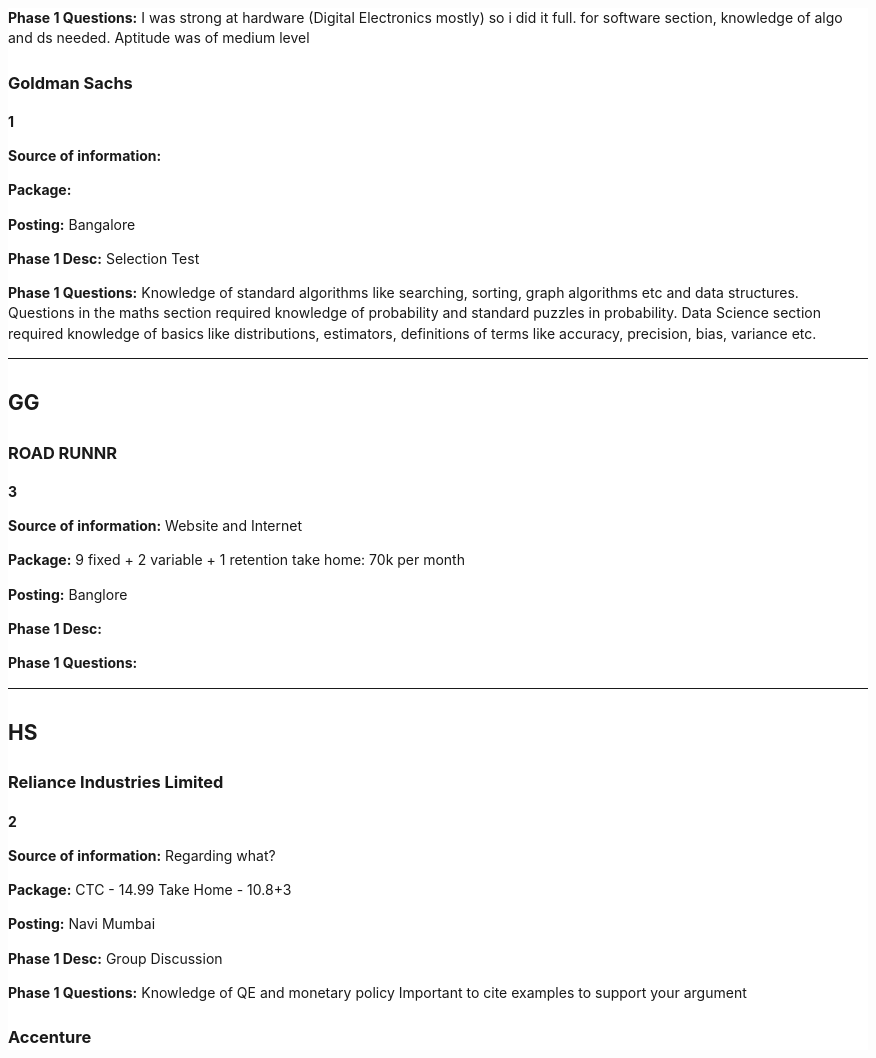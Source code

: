 **Phase 1 Questions:** I was strong at hardware (Digital Electronics mostly) so i did it full. for software section, knowledge of algo and ds needed. Aptitude was of medium level

### Goldman Sachs

**1**

**Source of information:** 

**Package:** 

**Posting:** Bangalore

**Phase 1 Desc:** Selection Test

**Phase 1 Questions:** Knowledge of standard algorithms like searching, sorting, graph algorithms etc and data structures. Questions in the maths section required knowledge of probability and standard puzzles in probability. Data Science section required knowledge of basics like distributions, estimators, definitions of terms like accuracy, precision, bias, variance etc. 
***
## GG

### ROAD RUNNR

**3**

**Source of information:** Website and Internet

**Package:** 9 fixed + 2 variable + 1 retention
take home: 70k per month

**Posting:** Banglore

**Phase 1 Desc:** 

**Phase 1 Questions:** 
***
## HS

### Reliance Industries Limited

**2**

**Source of information:** Regarding what?

**Package:** CTC - 14.99
Take Home - 10.8+3

**Posting:** Navi Mumbai

**Phase 1 Desc:** Group Discussion

**Phase 1 Questions:** Knowledge of QE and monetary policy
Important to cite examples to support your argument


### Accenture
